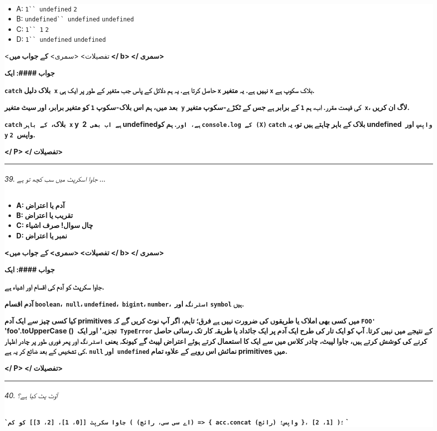 - A: `1`` undefined` `2`
- B: `undefined`` undefined` `undefined`
- C: `1`` 1` `2`
- D: `1`` undefined` `undefined`

<تفصیلات> <سمری> <b> کے جواب میں </ b> </ سمری>
<P>

جواب ####: ایک

`catch` بلاک دلیل` x` حاصل کرتا ہے. یہ ہم دلائل کے پاس جب متغیر کے طور پر ایک ہی `x` نہیں ہے. یہ متغیر `x` بلاک سکوپ ہے.

بعد میں، ہم اس بلاک-سکوپ `1` کو متغیر برابر، اور سیٹ متغیر` y` کی قیمت مقرر. اب، ہم `1` کے برابر ہے جس کے ٹکڑے-سکوپ متغیر` x`، لاگ ان کریں.

`catch` بلاک،` کے باہر x` y` `2` ہے اب بھی` undefined` ہے، اور `. ہم کو `console.log کے (X)` `catch` بلاک کے باہر چاہتے ہیں تو، یہ undefined` واپس`، اور `y` واپس` 2`.

</ P>
</ تفصیلات>

---

###### 39. جاوا اسکرپٹ میں سب کچھ تو ہے ...

- A: آدم یا اعتراض
- B: تقریب یا اعتراض
- C: چال سوال! صرف اشیاء
- D: نمبر یا اعتراض

<تفصیلات> <سمری> <b> کے جواب میں </ b> </ سمری>
<P>

جواب ####: ایک

جاوا سکرپٹ کو آدم کی اقسام اور اشیاء ہے.

آدم اقسام `boolean`،` null`، `undefined`،` bigint`، `number`،` اسٹرنگ`، اور `symbol` ہیں.

کیا کسی چیز سے ایک آدم primitives میں کسی بھی املاک یا طریقوں کی ضرورت نہیں ہے فرق؛ تاہم، اگر آپ نوٹ کریں گے کہ `FOO'` 'foo'.toUpperCase ()` `تجزیہ' اور ایک` TypeError` کے نتیجے میں نہیں کرتا. آپ کو ایک تار کی طرح ایک آدم پر ایک جائداد یا طریقہ کار تک رسائی حاصل کرنے کی کوشش کرتے ہیں، جاوا لپیٹ، چادر کلاس میں سے ایک کا استعمال کرتے ہوئے اعتراض لپیٹ گے کیونکہ یعنی `اسٹرنگ`، اور پھر فوری طور پر چادر اظہار کی تشخیص کے بعد ضائع کر یہ ہے. `null` اور` undefined` نمائش اس رویے کے علاوہ تمام primitives میں.

</ P>
</ تفصیلات>

---

###### 40. آؤٹ پٹ کیا ہے؟

`` `جاوا سکرپٹ
[[0، 1]، [2، 3]] کو کم (
 (اے سی سی، رائج) => {
 acc.concat (رائج) واپس؛
 }،
 [1، 2]
)؛
`` `
